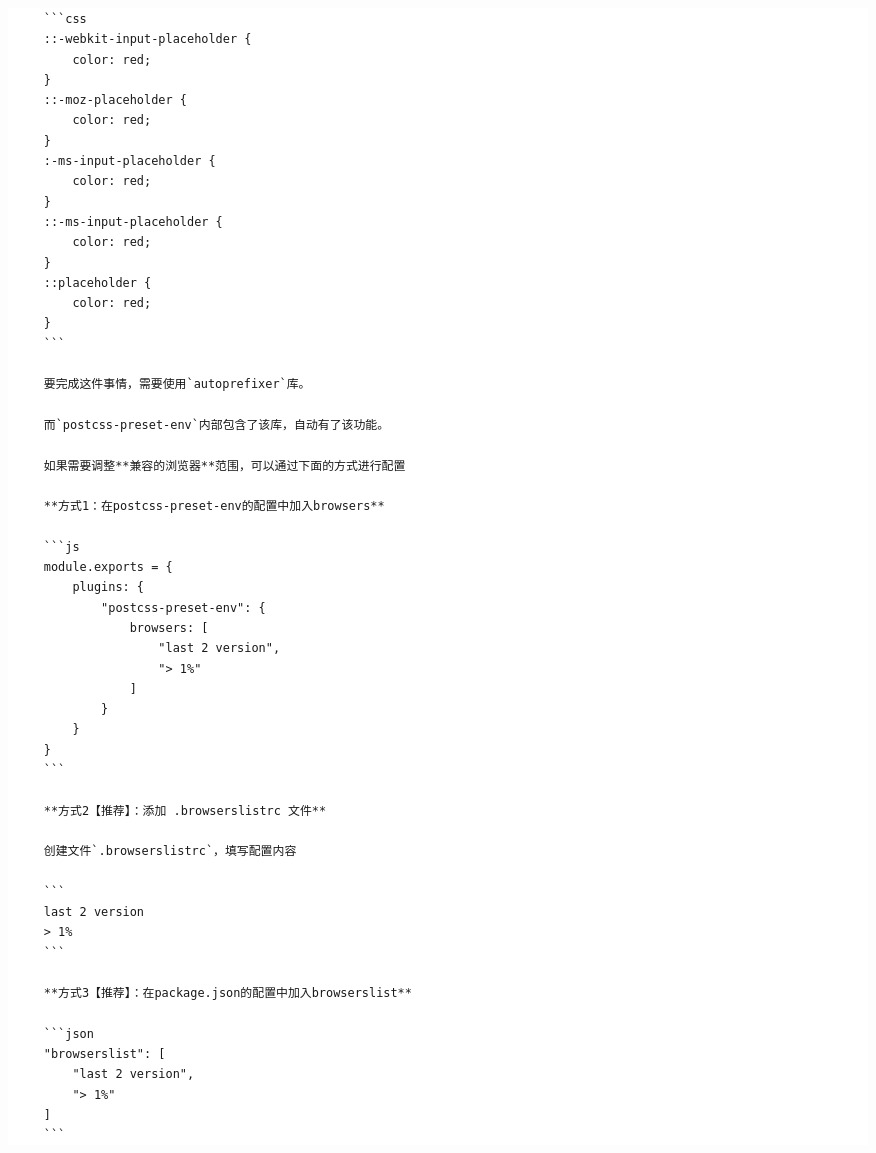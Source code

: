          ```css
         ::-webkit-input-placeholder {
             color: red;
         }
         ::-moz-placeholder {
             color: red;
         }
         :-ms-input-placeholder {
             color: red;
         }
         ::-ms-input-placeholder {
             color: red;
         }
         ::placeholder {
             color: red;
         }
         ```

         要完成这件事情，需要使用`autoprefixer`库。

         而`postcss-preset-env`内部包含了该库，自动有了该功能。

         如果需要调整**兼容的浏览器**范围，可以通过下面的方式进行配置

         **方式1：在postcss-preset-env的配置中加入browsers**

         ```js
         module.exports = {
             plugins: {
                 "postcss-preset-env": {
                     browsers: [
                         "last 2 version",
                         "> 1%"
                     ]
                 } 
             }
         }
         ```

         **方式2【推荐】：添加 .browserslistrc 文件**

         创建文件`.browserslistrc`，填写配置内容

         ```
         last 2 version
         > 1%
         ```

         **方式3【推荐】：在package.json的配置中加入browserslist**

         ```json
         "browserslist": [
             "last 2 version",
             "> 1%"
         ]
         ```
